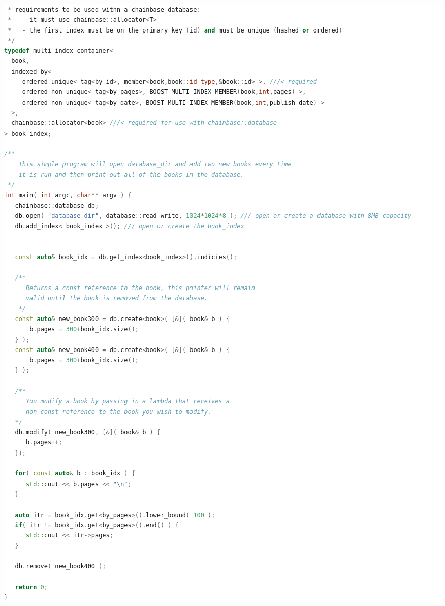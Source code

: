 ``` c++
 * requirements to be used withn a chainbase database:
 *   - it must use chainbase::allocator<T> 
 *   - the first index must be on the primary key (id) and must be unique (hashed or ordered)
 */
typedef multi_index_container<
  book,
  indexed_by<
     ordered_unique< tag<by_id>, member<book,book::id_type,&book::id> >, ///< required 
     ordered_non_unique< tag<by_pages>, BOOST_MULTI_INDEX_MEMBER(book,int,pages) >,
     ordered_non_unique< tag<by_date>, BOOST_MULTI_INDEX_MEMBER(book,int,publish_date) >
  >,
  chainbase::allocator<book> ///< required for use with chainbase::database
> book_index;

/**
    This simple program will open database_dir and add two new books every time
    it is run and then print out all of the books in the database.
 */
int main( int argc, char** argv ) {
   chainbase::database db;
   db.open( "database_dir", database::read_write, 1024*1024*8 ); /// open or create a database with 8MB capacity
   db.add_index< book_index >(); /// open or create the book_index 


   const auto& book_idx = db.get_index<book_index>().indicies();

   /**
      Returns a const reference to the book, this pointer will remain
      valid until the book is removed from the database.
    */
   const auto& new_book300 = db.create<book>( [&]( book& b ) {
       b.pages = 300+book_idx.size();
   } );
   const auto& new_book400 = db.create<book>( [&]( book& b ) {
       b.pages = 300+book_idx.size();
   } );

   /**
      You modify a book by passing in a lambda that receives a
      non-const reference to the book you wish to modify. 
   */
   db.modify( new_book300, [&]( book& b ) {
      b.pages++;
   });

   for( const auto& b : book_idx ) {
      std::cout << b.pages << "\n";
   }

   auto itr = book_idx.get<by_pages>().lower_bound( 100 );
   if( itr != book_idx.get<by_pages>().end() ) {
      std::cout << itr->pages;
   }

   db.remove( new_book400 );
   
   return 0;
}

```
